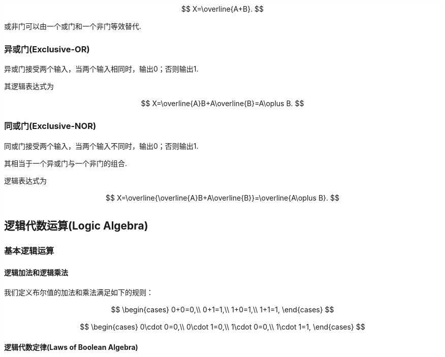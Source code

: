 $$
X=\overline{A+B}.
$$

或非门可以由一个或门和一个非门等效替代.

### 异或门(Exclusive-OR)

异或门接受两个输入，当两个输入相同时，输出$0$；否则输出$1$.

其逻辑表达式为

$$
X=\overline{A}B+A\overline{B}=A\oplus B.
$$

### 同或门(Exclusive-NOR)

同或门接受两个输入，当两个输入不同时，输出$0$；否则输出$1$.

其相当于一个异或门与一个非门的组合.

逻辑表达式为

$$
X=\overline{\overline{A}B+A\overline{B}}=\overline{A\oplus B}.
$$

## 逻辑代数运算(Logic Algebra)

### 基本逻辑运算

#### 逻辑加法和逻辑乘法

我们定义布尔值的加法和乘法满足如下的规则：

$$
\begin{cases}
    0+0=0,\\
    0+1=1,\\
    1+0=1,\\
    1+1=1,
\end{cases}
$$

$$
\begin{cases}
    0\cdot 0=0,\\
    0\cdot 1=0,\\
    1\cdot 0=0,\\
    1\cdot 1=1,
\end{cases}
$$

#### 逻辑代数定律(Laws of Boolean Algebra)
